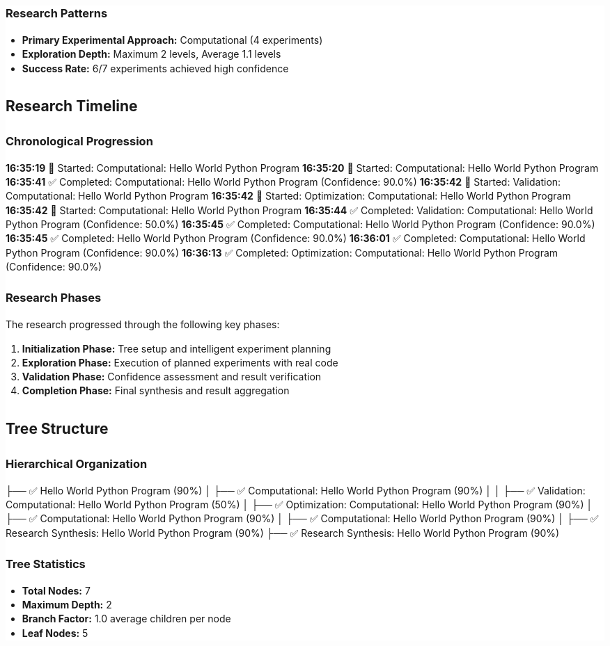 ### Research Patterns

- **Primary Experimental Approach:** Computational (4 experiments)
- **Exploration Depth:** Maximum 2 levels, Average 1.1 levels
- **Success Rate:** 6/7 experiments achieved high confidence


## Research Timeline

### Chronological Progression

**16:35:19** 🚀 Started: Computational: Hello World Python Program
**16:35:20** 🚀 Started: Computational: Hello World Python Program
**16:35:41** ✅ Completed: Computational: Hello World Python Program (Confidence: 90.0%)
**16:35:42** 🚀 Started: Validation: Computational: Hello World Python Program
**16:35:42** 🚀 Started: Optimization: Computational: Hello World Python Program
**16:35:42** 🚀 Started: Computational: Hello World Python Program
**16:35:44** ✅ Completed: Validation: Computational: Hello World Python Program (Confidence: 50.0%)
**16:35:45** ✅ Completed: Computational: Hello World Python Program (Confidence: 90.0%)
**16:35:45** ✅ Completed: Hello World Python Program (Confidence: 90.0%)
**16:36:01** ✅ Completed: Computational: Hello World Python Program (Confidence: 90.0%)
**16:36:13** ✅ Completed: Optimization: Computational: Hello World Python Program (Confidence: 90.0%)


### Research Phases

The research progressed through the following key phases:

1. **Initialization Phase:** Tree setup and intelligent experiment planning
2. **Exploration Phase:** Execution of planned experiments with real code
3. **Validation Phase:** Confidence assessment and result verification
4. **Completion Phase:** Final synthesis and result aggregation


## Tree Structure

### Hierarchical Organization

├── ✅ Hello World Python Program (90%)
│   ├── ✅ Computational: Hello World Python Program (90%)
│   │   ├── ✅ Validation: Computational: Hello World Python Program (50%)
│       ├── ✅ Optimization: Computational: Hello World Python Program (90%)
│   ├── ✅ Computational: Hello World Python Program (90%)
│   ├── ✅ Computational: Hello World Python Program (90%)
│   ├── ✅ Research Synthesis: Hello World Python Program (90%)
    ├── ✅ Research Synthesis: Hello World Python Program (90%)


### Tree Statistics

- **Total Nodes:** 7
- **Maximum Depth:** 2
- **Branch Factor:** 1.0 average children per node
- **Leaf Nodes:** 5
